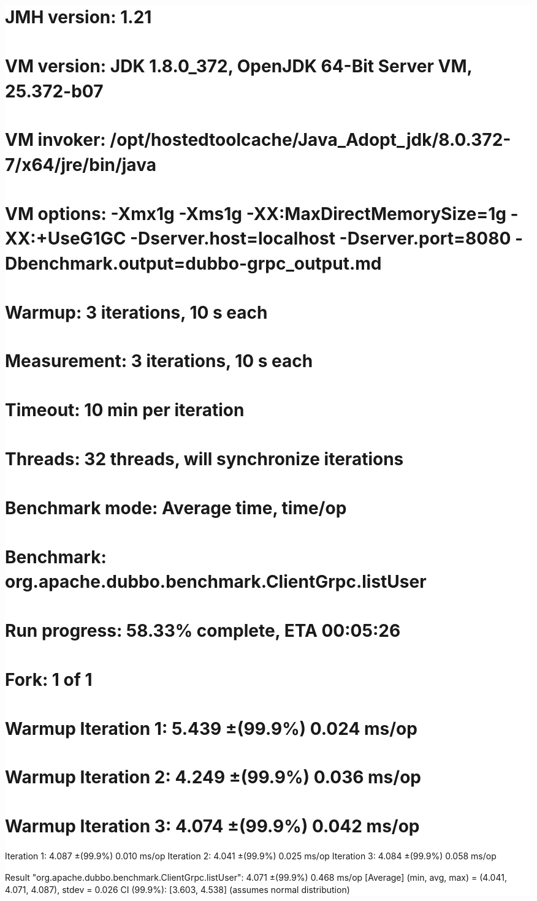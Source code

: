 
# JMH version: 1.21
# VM version: JDK 1.8.0_372, OpenJDK 64-Bit Server VM, 25.372-b07
# VM invoker: /opt/hostedtoolcache/Java_Adopt_jdk/8.0.372-7/x64/jre/bin/java
# VM options: -Xmx1g -Xms1g -XX:MaxDirectMemorySize=1g -XX:+UseG1GC -Dserver.host=localhost -Dserver.port=8080 -Dbenchmark.output=dubbo-grpc_output.md
# Warmup: 3 iterations, 10 s each
# Measurement: 3 iterations, 10 s each
# Timeout: 10 min per iteration
# Threads: 32 threads, will synchronize iterations
# Benchmark mode: Average time, time/op
# Benchmark: org.apache.dubbo.benchmark.ClientGrpc.listUser

# Run progress: 58.33% complete, ETA 00:05:26
# Fork: 1 of 1
# Warmup Iteration   1: 5.439 ±(99.9%) 0.024 ms/op
# Warmup Iteration   2: 4.249 ±(99.9%) 0.036 ms/op
# Warmup Iteration   3: 4.074 ±(99.9%) 0.042 ms/op
Iteration   1: 4.087 ±(99.9%) 0.010 ms/op
Iteration   2: 4.041 ±(99.9%) 0.025 ms/op
Iteration   3: 4.084 ±(99.9%) 0.058 ms/op


Result "org.apache.dubbo.benchmark.ClientGrpc.listUser":
  4.071 ±(99.9%) 0.468 ms/op [Average]
  (min, avg, max) = (4.041, 4.071, 4.087), stdev = 0.026
  CI (99.9%): [3.603, 4.538] (assumes normal distribution)
